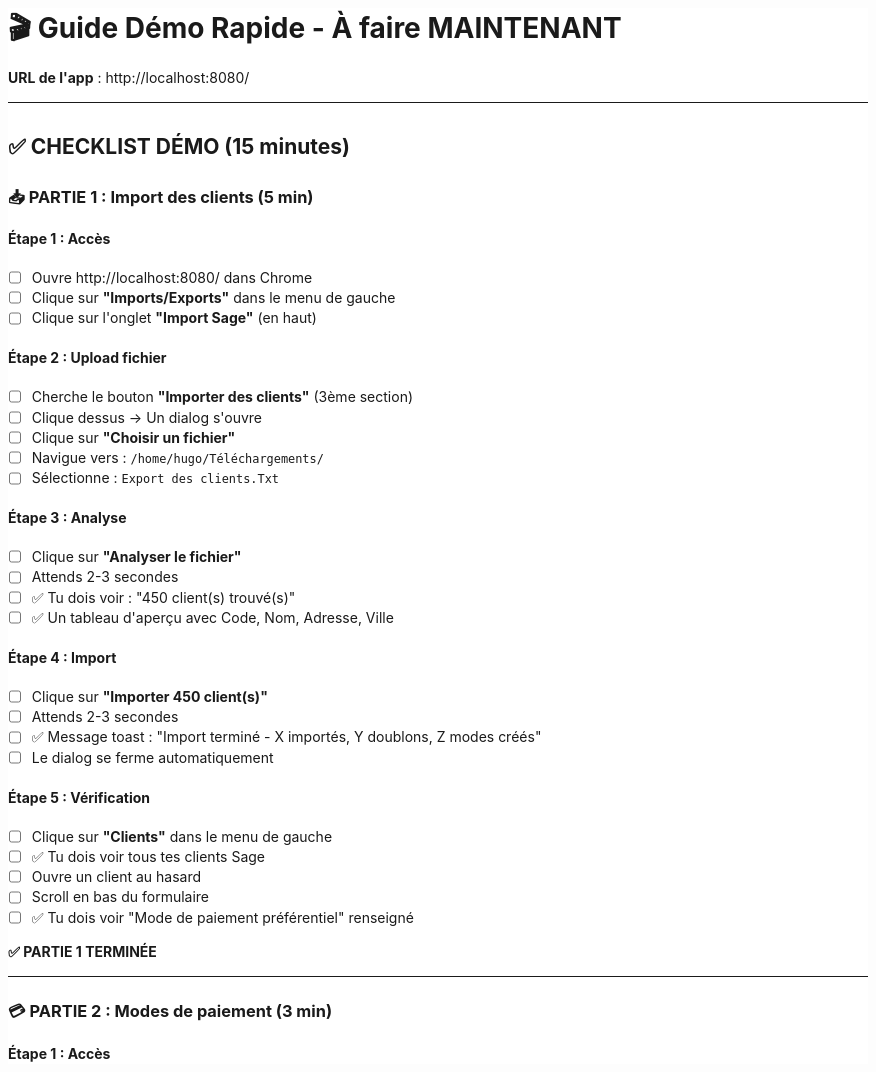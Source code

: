# 🎬 Guide Démo Rapide - À faire MAINTENANT

**URL de l'app** : http://localhost:8080/

---

## ✅ CHECKLIST DÉMO (15 minutes)

### 📥 PARTIE 1 : Import des clients (5 min)

#### Étape 1 : Accès

- [ ] Ouvre http://localhost:8080/ dans Chrome
- [ ] Clique sur **"Imports/Exports"** dans le menu de gauche
- [ ] Clique sur l'onglet **"Import Sage"** (en haut)

#### Étape 2 : Upload fichier

- [ ] Cherche le bouton **"Importer des clients"** (3ème section)
- [ ] Clique dessus → Un dialog s'ouvre
- [ ] Clique sur **"Choisir un fichier"**
- [ ] Navigue vers : `/home/hugo/Téléchargements/`
- [ ] Sélectionne : `Export des clients.Txt`

#### Étape 3 : Analyse

- [ ] Clique sur **"Analyser le fichier"**
- [ ] Attends 2-3 secondes
- [ ] ✅ Tu dois voir : "450 client(s) trouvé(s)"
- [ ] ✅ Un tableau d'aperçu avec Code, Nom, Adresse, Ville

#### Étape 4 : Import

- [ ] Clique sur **"Importer 450 client(s)"**
- [ ] Attends 2-3 secondes
- [ ] ✅ Message toast : "Import terminé - X importés, Y doublons, Z modes créés"
- [ ] Le dialog se ferme automatiquement

#### Étape 5 : Vérification

- [ ] Clique sur **"Clients"** dans le menu de gauche
- [ ] ✅ Tu dois voir tous tes clients Sage
- [ ] Ouvre un client au hasard
- [ ] Scroll en bas du formulaire
- [ ] ✅ Tu dois voir "Mode de paiement préférentiel" renseigné

**✅ PARTIE 1 TERMINÉE**

---

### 💳 PARTIE 2 : Modes de paiement (3 min)

#### Étape 1 : Accès
